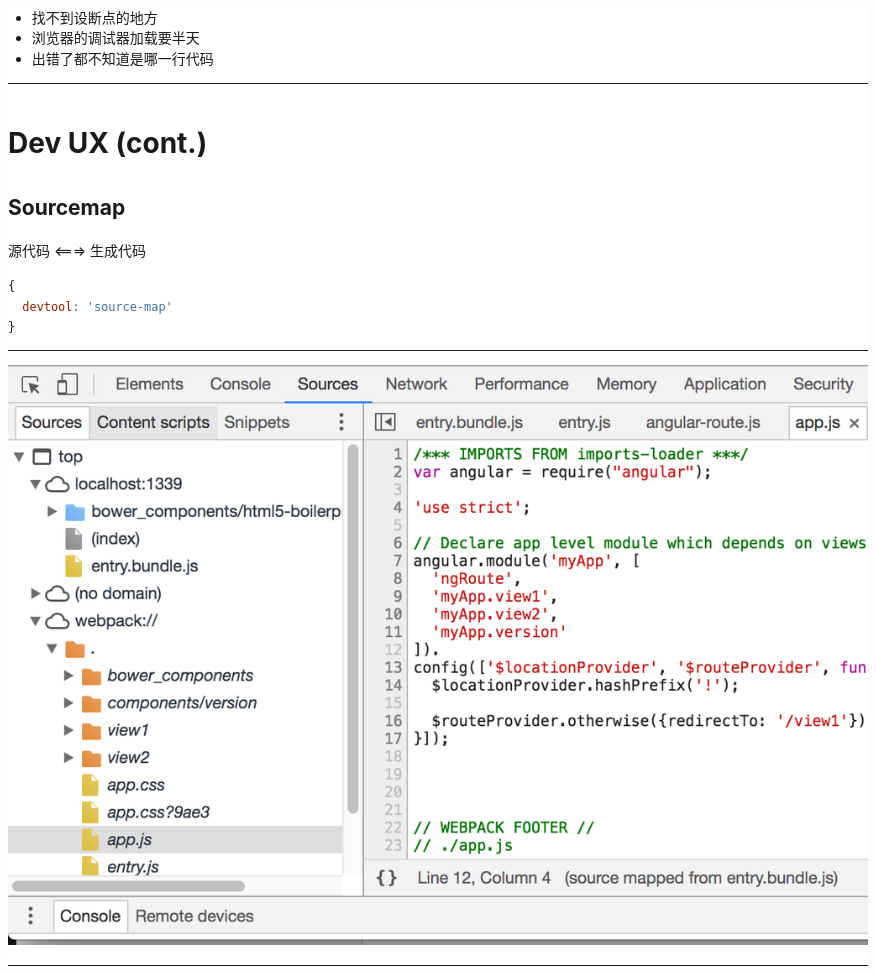 - 找不到设断点的地方
- 浏览器的调试器加载要半天
- 出错了都不知道是哪一行代码

---

# Dev UX (cont.)
## Sourcemap

源代码 <===> 生成代码

```js
{
  devtool: 'source-map'
}
```



---

![](images/webpack-source-map-debug.png)

---